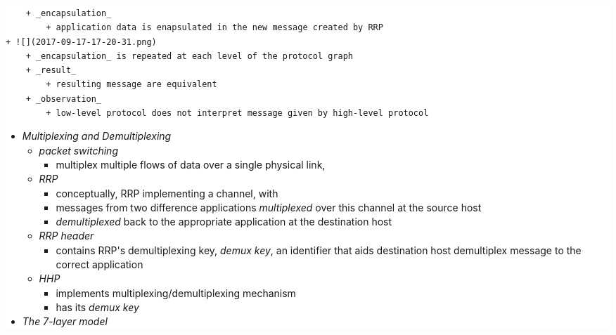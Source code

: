         + _encapsulation_ 
            + application data is enapsulated in the new message created by RRP
    + ![](2017-09-17-17-20-31.png)
        + _encapsulation_ is repeated at each level of the protocol graph 
        + _result_ 
            + resulting message are equivalent 
        + _observation_ 
            + low-level protocol does not interpret message given by high-level protocol
+ _Multiplexing and Demultiplexing_ 
    + _packet switching_   
        + multiplex multiple flows of data over a single physical link, 
    + _RRP_ 
        + conceptually, RRP implementing a channel, with 
        + messages from two difference applications _multiplexed_ over this channel at the source host 
        + _demultiplexed_ back to the appropriate application at the destination host
    + _RRP header_ 
        + contains RRP's demultiplexing key, _demux key_, an identifier that aids destination host demultiplex message to the correct application 
    + _HHP_
        + implements multiplexing/demultiplexing mechanism
        + has its _demux key_
+ _The 7-layer model_ 